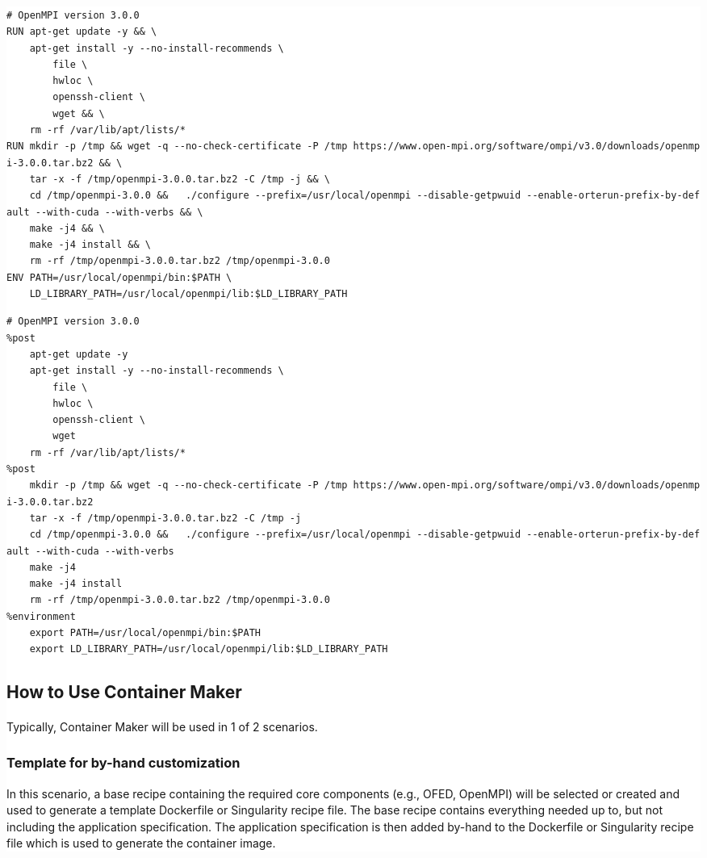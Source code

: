 ```
# OpenMPI version 3.0.0
RUN apt-get update -y && \
    apt-get install -y --no-install-recommends \
        file \
        hwloc \
        openssh-client \
        wget && \
    rm -rf /var/lib/apt/lists/*
RUN mkdir -p /tmp && wget -q --no-check-certificate -P /tmp https://www.open-mpi.org/software/ompi/v3.0/downloads/openmpi-3.0.0.tar.bz2 && \
    tar -x -f /tmp/openmpi-3.0.0.tar.bz2 -C /tmp -j && \
    cd /tmp/openmpi-3.0.0 &&   ./configure --prefix=/usr/local/openmpi --disable-getpwuid --enable-orterun-prefix-by-default --with-cuda --with-verbs && \
    make -j4 && \
    make -j4 install && \
    rm -rf /tmp/openmpi-3.0.0.tar.bz2 /tmp/openmpi-3.0.0
ENV PATH=/usr/local/openmpi/bin:$PATH \
    LD_LIBRARY_PATH=/usr/local/openmpi/lib:$LD_LIBRARY_PATH
```

```
# OpenMPI version 3.0.0
%post
    apt-get update -y
    apt-get install -y --no-install-recommends \
        file \
        hwloc \
        openssh-client \
        wget
    rm -rf /var/lib/apt/lists/*
%post
    mkdir -p /tmp && wget -q --no-check-certificate -P /tmp https://www.open-mpi.org/software/ompi/v3.0/downloads/openmpi-3.0.0.tar.bz2
    tar -x -f /tmp/openmpi-3.0.0.tar.bz2 -C /tmp -j
    cd /tmp/openmpi-3.0.0 &&   ./configure --prefix=/usr/local/openmpi --disable-getpwuid --enable-orterun-prefix-by-default --with-cuda --with-verbs
    make -j4
    make -j4 install
    rm -rf /tmp/openmpi-3.0.0.tar.bz2 /tmp/openmpi-3.0.0
%environment
    export PATH=/usr/local/openmpi/bin:$PATH
    export LD_LIBRARY_PATH=/usr/local/openmpi/lib:$LD_LIBRARY_PATH
```

## How to Use Container Maker

Typically, Container Maker will be used in 1 of 2 scenarios.

### Template for by-hand customization

In this scenario, a base recipe containing the required core
components (e.g., OFED, OpenMPI) will be selected or created and used
to generate a template Dockerfile or Singularity recipe file.  The
base recipe contains everything needed up to, but not including the
application specification.  The application specification is then
added by-hand to the Dockerfile or Singularity recipe file which is
used to generate the container image.

